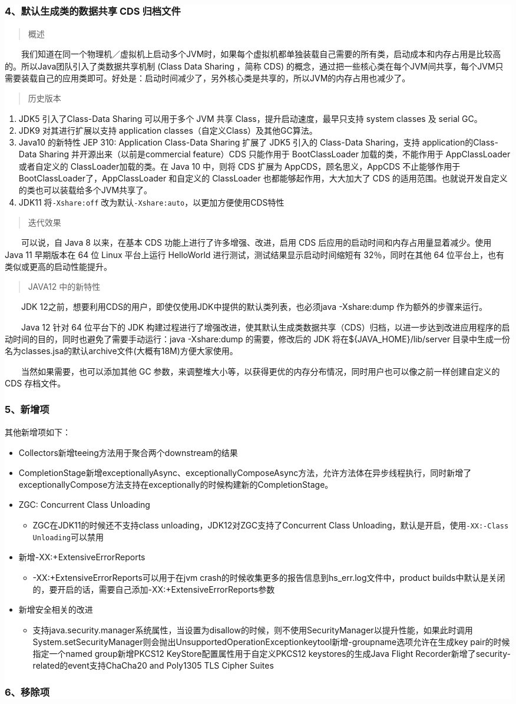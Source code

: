 

### 4、默认生成类的数据共享 CDS 归档文件

> 概述
>

  我们知道在同一个物理机／虚拟机上启动多个JVM时，如果每个虚拟机都单独装载自己需要的所有类，启动成本和内存占用是比较高的。所以Java团队引入了类数据共享机制 (Class Data Sharing ，简称 CDS) 的概念，通过把一些核心类在每个JVM间共享，每个JVM只需要装载自己的应用类即可。好处是：启动时间减少了，另外核心类是共享的，所以JVM的内存占用也减少了。

> 历史版本

1. JDK5 引入了Class-Data Sharing 可以用于多个 JVM 共享 Class，提升启动速度，最早只支持 system classes 及 serial GC。
2. JDK9 对其进行扩展以支持 application classes（自定义Class）及其他GC算法。
3. Java10 的新特性 JEP 310: Application Class-Data Sharing 扩展了 JDK5 引入的 Class-Data Sharing，支持 application的Class-Data Sharing 并开源出来（以前是commercial feature）CDS 只能作用于 BootClassLoader 加载的类，不能作用于 AppClassLoader 或者自定义的 ClassLoader加载的类。在 Java 10 中，则将 CDS 扩展为 AppCDS，顾名思义，AppCDS 不止能够作用于BootClassLoader了，AppClassLoader 和自定义的 ClassLoader 也都能够起作用，大大加大了 CDS 的适用范围。也就说开发自定义的类也可以装载给多个JVM共享了。
4. JDK11 将`-Xshare:off` 改为默认`-Xshare:auto`，以更加方便使用CDS特性

> 迭代效果

  可以说，自 Java 8 以来，在基本 CDS 功能上进行了许多增强、改进，启用 CDS 后应用的启动时间和内存占用量显着减少。使用 Java 11 早期版本在 64 位 Linux 平台上运行 HelloWorld 进行测试，测试结果显示启动时间缩短有 32％，同时在其他 64 位平台上，也有类似或更高的启动性能提升。

> JAVA12 中的新特性

  JDK 12之前，想要利用CDS的用户，即使仅使用JDK中提供的默认类列表，也必须java -Xshare:dump 作为额外的步骤来运行。

  Java 12 针对 64 位平台下的 JDK 构建过程进行了增强改进，使其默认生成类数据共享（CDS）归档，以进一步达到改进应用程序的启动时间的目的，同时也避免了需要手动运行：java -Xshare:dump 的需要，修改后的 JDK 将在${JAVA_HOME}/lib/server 目录中生成一份名为classes.jsa的默认archive文件(大概有18M)方便大家使用。

  当然如果需要，也可以添加其他 GC 参数，来调整堆大小等，以获得更优的内存分布情况，同时用户也可以像之前一样创建自定义的 CDS 存档文件。



### 5、新增项

其他新增项如下：

- Collectors新增teeing方法用于聚合两个downstream的结果

- CompletionStage新增exceptionallyAsync、exceptionallyComposeAsync方法，允许方法体在异步线程执行，同时新增了exceptionallyCompose方法支持在exceptionally的时候构建新的CompletionStage。

- ZGC: Concurrent Class Unloading
  - ZGC在JDK11的时候还不支持class unloading，JDK12对ZGC支持了Concurrent Class Unloading，默认是开启，使用`-XX:-ClassUnloading`可以禁用
- 新增-XX:+ExtensiveErrorReports
  - -XX:+ExtensiveErrorReports可以用于在jvm crash的时候收集更多的报告信息到hs_err.log文件中，product builds中默认是关闭的，要开启的话，需要自己添加-XX:+ExtensiveErrorReports参数
- 新增安全相关的改进
  - 支持java.security.manager系统属性，当设置为disallow的时候，则不使用SecurityManager以提升性能，如果此时调用System.setSecurityManager则会抛出UnsupportedOperationExceptionkeytool新增-groupname选项允许在生成key pair的时候指定一个named group新增PKCS12 KeyStore配置属性用于自定义PKCS12 keystores的生成Java Flight Recorder新增了security-related的event支持ChaCha20 and Poly1305 TLS Cipher Suites
    

### 6、移除项
